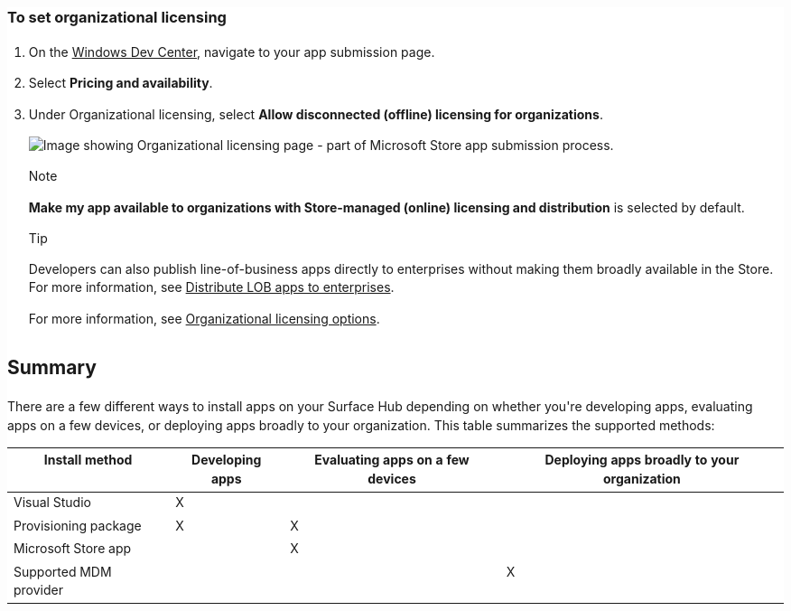 ### To set organizational licensing

1. On the [Windows Dev Center](https://developer.microsoft.com/windows), navigate to your app submission page.

2. Select **Pricing and availability**.

3. Under Organizational licensing, select **Allow disconnected (offline) licensing for organizations**.

   ![Image showing Organizational licensing page - part of Microsoft Store app submission process.](images/sh-org-licensing.png)

   > [!NOTE]
   > **Make my app available to organizations with Store-managed (online) licensing and distribution** is selected by default.

   > [!TIP]
   > Developers can also publish line-of-business apps directly to enterprises without making them broadly available in the Store. For more information, see [Distribute LOB apps to enterprises](/windows/uwp/publish/distribute-lob-apps-to-enterprises).

   For more information, see [Organizational licensing options](/windows/uwp/publish/organizational-licensing).

## Summary

There are a few different ways to install apps on your Surface Hub depending on whether you're developing apps, evaluating apps on a few devices, or deploying apps broadly to your organization. This table summarizes the supported methods:

| Install method             | Developing apps | Evaluating apps on a few devices | Deploying apps broadly to your organization |
| -------------------------- | --------------- | -------------------------------- | ------------------------------------------ |
| Visual Studio              | X               |                                  |                                            |
| Provisioning package       | X               | X                                |                                            |
| Microsoft Store app        |                 | X                                |                                            |
| Supported MDM provider     |                 |                                  | X                                          |
